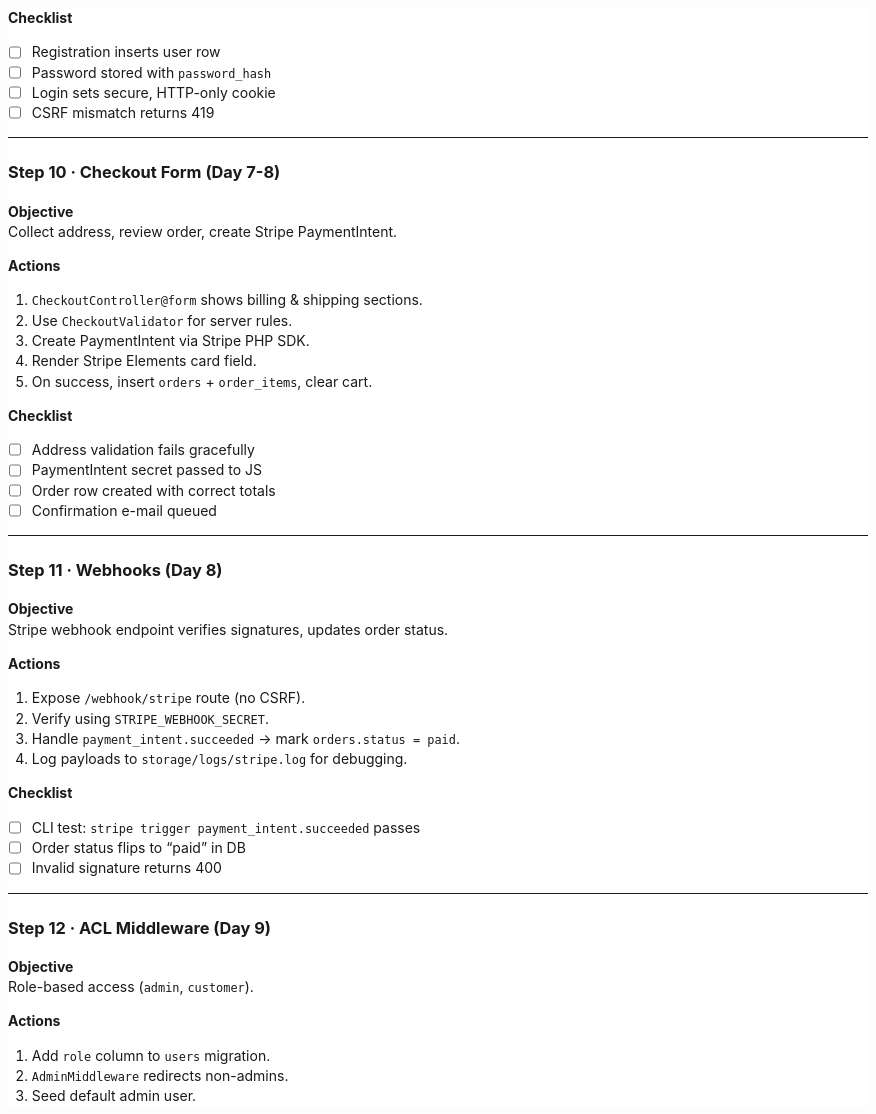 **Checklist**

- [ ] Registration inserts user row  
- [ ] Password stored with `password_hash`  
- [ ] Login sets secure, HTTP-only cookie  
- [ ] CSRF mismatch returns 419  

---

### Step 10 · Checkout Form (Day 7-8)

**Objective**  
Collect address, review order, create Stripe PaymentIntent.

**Actions**  
1. `CheckoutController@form` shows billing & shipping sections.  
2. Use `CheckoutValidator` for server rules.  
3. Create PaymentIntent via Stripe PHP SDK.  
4. Render Stripe Elements card field.  
5. On success, insert `orders` + `order_items`, clear cart.

**Checklist**

- [ ] Address validation fails gracefully  
- [ ] PaymentIntent secret passed to JS  
- [ ] Order row created with correct totals  
- [ ] Confirmation e-mail queued  

---

### Step 11 · Webhooks (Day 8)

**Objective**  
Stripe webhook endpoint verifies signatures, updates order status.

**Actions**  
1. Expose `/webhook/stripe` route (no CSRF).  
2. Verify using `STRIPE_WEBHOOK_SECRET`.  
3. Handle `payment_intent.succeeded` → mark `orders.status = paid`.  
4. Log payloads to `storage/logs/stripe.log` for debugging.

**Checklist**

- [ ] CLI test: `stripe trigger payment_intent.succeeded` passes  
- [ ] Order status flips to “paid” in DB  
- [ ] Invalid signature returns 400  

---

### Step 12 · ACL Middleware (Day 9)

**Objective**  
Role-based access (`admin`, `customer`).

**Actions**  
1. Add `role` column to `users` migration.  
2. `AdminMiddleware` redirects non-admins.  
3. Seed default admin user.  
